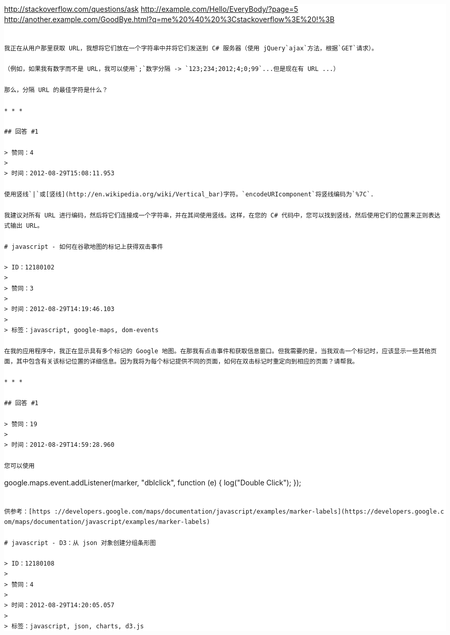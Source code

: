 http://stackoverflow.com/questions/ask
http://example.com/Hello/EveryBody/?page=5
http://another.example.com/GoodBye.html?q=me%20%40%20%3Cstackoverflow%3E%20!%3B 
```

我正在从用户那里获取 URL，我想将它们放在一个字符串中并将它们发送到 C# 服务器（使用 jQuery`ajax`方法，根据`GET`请求）。

（例如，如果我有数字而不是 URL，我可以使用`;`数字分隔 -> `123;234;2012;4;0;99`...但是现在有 URL ...）

那么，分隔 URL 的最佳字符是什么？

* * *

## 回答 #1

> 赞同：4
> 
> 时间：2012-08-29T15:08:11.953

使用竖线`|`或[竖线](http://en.wikipedia.org/wiki/Vertical_bar)字符。`encodeURIcomponent`将竖线编码为`%7C`.

我建议对所有 URL 进行编码，然后将它们连接成一个字符串，并在其间使用竖线。这样，在您的 C# 代码中，您可以找到竖线，然后使用它们的位置来正则表达式输出 URL。

# javascript - 如何在谷歌地图的标记上获得双击事件

> ID：12180102
> 
> 赞同：3
> 
> 时间：2012-08-29T14:19:46.103
> 
> 标签：javascript, google-maps, dom-events

在我的应用程序中，我正在显示具有多个标记的 Google 地图。在那我有点击事件和获取信息窗口。但我需要的是，当我双击一个标记时，应该显示一些其他页面，其中包含有关该标记位置的详细信息。因为我将为每个标记提供不同的页面，如何在双击标记时重定向到相应的页面？请帮我。

* * *

## 回答 #1

> 赞同：19
> 
> 时间：2012-08-29T14:59:28.960

您可以使用

```
google.maps.event.addListener(marker, "dblclick", function (e) { 
               log("Double Click"); 
            }); 
```

供参考：[https ://developers.google.com/maps/documentation/javascript/examples/marker-labels](https://developers.google.com/maps/documentation/javascript/examples/marker-labels)

# javascript - D3：从 json 对象创建分组条形图

> ID：12180108
> 
> 赞同：4
> 
> 时间：2012-08-29T14:20:05.057
> 
> 标签：javascript, json, charts, d3.js
```